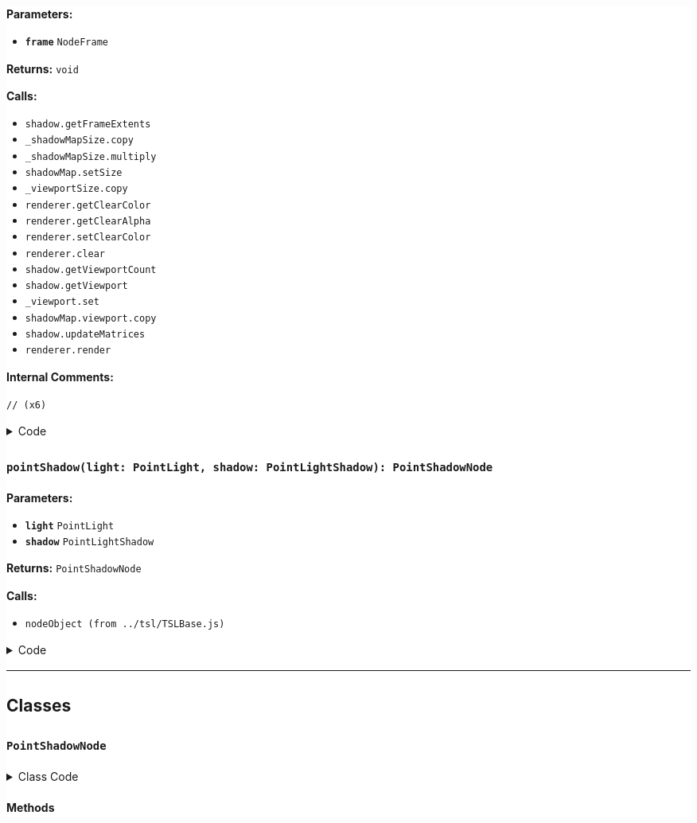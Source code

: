 **Parameters:**

- **`frame`** `NodeFrame`

**Returns:** `void`

**Calls:**

- `shadow.getFrameExtents`
- `_shadowMapSize.copy`
- `_shadowMapSize.multiply`
- `shadowMap.setSize`
- `_viewportSize.copy`
- `renderer.getClearColor`
- `renderer.getClearAlpha`
- `renderer.setClearColor`
- `renderer.clear`
- `shadow.getViewportCount`
- `shadow.getViewport`
- `_viewport.set`
- `shadowMap.viewport.copy`
- `shadow.updateMatrices`
- `renderer.render`

**Internal Comments:**
```
// (x6)
```

<details><summary>Code</summary></details>

### `pointShadow(light: PointLight, shadow: PointLightShadow): PointShadowNode`

**Parameters:**

- **`light`** `PointLight`
- **`shadow`** `PointLightShadow`

**Returns:** `PointShadowNode`

**Calls:**

- `nodeObject (from ../tsl/TSLBase.js)`

<details><summary>Code</summary></details>


---

## Classes

### `PointShadowNode`

<details><summary>Class Code</summary></details>

#### Methods
